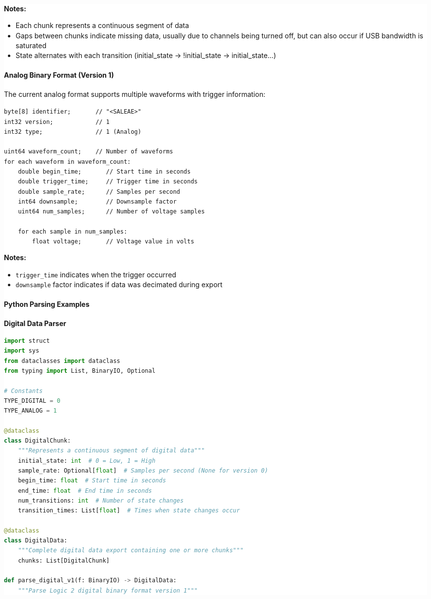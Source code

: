 **Notes:**

* Each chunk represents a continuous segment of data
* Gaps between chunks indicate missing data, usually due to channels being turned off, but can also occur if USB bandwidth is saturated
* State alternates with each transition (initial\_state → !initial\_state → initial\_state...)

#### Analog Binary Format (Version 1)



The current analog format supports multiple waveforms with trigger information:

```
byte[8] identifier;       // "<SALEAE>"
int32 version;            // 1
int32 type;               // 1 (Analog)

uint64 waveform_count;    // Number of waveforms
for each waveform in waveform_count:
    double begin_time;       // Start time in seconds
    double trigger_time;     // Trigger time in seconds
    double sample_rate;      // Samples per second
    int64 downsample;        // Downsample factor
    uint64 num_samples;      // Number of voltage samples
    
    for each sample in num_samples:
        float voltage;       // Voltage value in volts
```

**Notes:**

* `trigger_time` indicates when the trigger occurred
* `downsample` factor indicates if data was decimated during export

#### Python Parsing Examples



**Digital Data Parser**



```python
import struct
import sys
from dataclasses import dataclass
from typing import List, BinaryIO, Optional

# Constants
TYPE_DIGITAL = 0
TYPE_ANALOG = 1

@dataclass
class DigitalChunk:
    """Represents a continuous segment of digital data"""
    initial_state: int  # 0 = Low, 1 = High
    sample_rate: Optional[float]  # Samples per second (None for version 0)
    begin_time: float  # Start time in seconds
    end_time: float  # End time in seconds
    num_transitions: int  # Number of state changes
    transition_times: List[float]  # Times when state changes occur

@dataclass
class DigitalData:
    """Complete digital data export containing one or more chunks"""
    chunks: List[DigitalChunk]

def parse_digital_v1(f: BinaryIO) -> DigitalData:
    """Parse Logic 2 digital binary format version 1"""
```